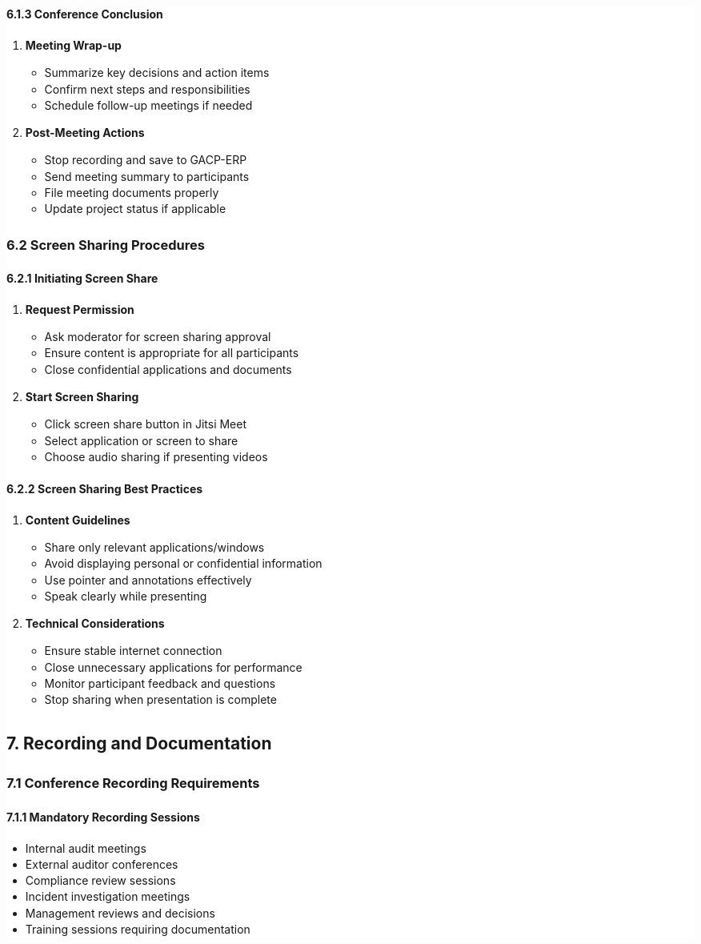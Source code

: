 #### 6.1.3 Conference Conclusion

1. **Meeting Wrap-up**

   - Summarize key decisions and action items
   - Confirm next steps and responsibilities
   - Schedule follow-up meetings if needed

2. **Post-Meeting Actions**
   - Stop recording and save to GACP-ERP
   - Send meeting summary to participants
   - File meeting documents properly
   - Update project status if applicable

### 6.2 Screen Sharing Procedures

#### 6.2.1 Initiating Screen Share

1. **Request Permission**

   - Ask moderator for screen sharing approval
   - Ensure content is appropriate for all participants
   - Close confidential applications and documents

2. **Start Screen Sharing**
   - Click screen share button in Jitsi Meet
   - Select application or screen to share
   - Choose audio sharing if presenting videos

#### 6.2.2 Screen Sharing Best Practices

1. **Content Guidelines**

   - Share only relevant applications/windows
   - Avoid displaying personal or confidential information
   - Use pointer and annotations effectively
   - Speak clearly while presenting

2. **Technical Considerations**
   - Ensure stable internet connection
   - Close unnecessary applications for performance
   - Monitor participant feedback and questions
   - Stop sharing when presentation is complete

## 7. Recording and Documentation

### 7.1 Conference Recording Requirements

#### 7.1.1 Mandatory Recording Sessions

- Internal audit meetings
- External auditor conferences
- Compliance review sessions
- Incident investigation meetings
- Management reviews and decisions
- Training sessions requiring documentation
